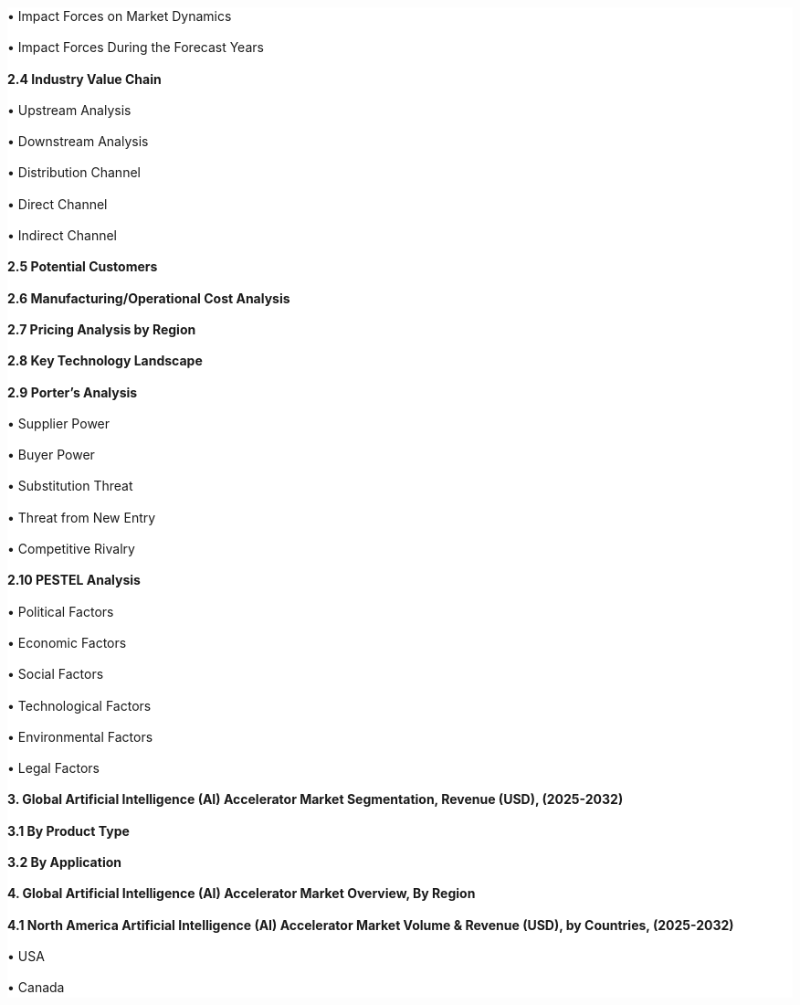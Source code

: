 • Impact Forces on Market Dynamics

• Impact Forces During the Forecast Years

<strong>2.4 Industry Value Chain</strong>

• Upstream Analysis

• Downstream Analysis

• Distribution Channel

• Direct Channel

• Indirect Channel

<strong>2.5 Potential Customers</strong>

<strong>2.6 Manufacturing/Operational Cost Analysis</strong>

<strong>2.7 Pricing Analysis by Region</strong>

<strong>2.8 Key Technology Landscape</strong>

<strong>2.9 Porter’s Analysis</strong>

• Supplier Power

• Buyer Power

• Substitution Threat

• Threat from New Entry

• Competitive Rivalry

<strong>2.10 PESTEL Analysis</strong>

• Political Factors

• Economic Factors

• Social Factors

• Technological Factors

• Environmental Factors

• Legal Factors

<strong>3. Global Artificial Intelligence (AI) Accelerator Market Segmentation, Revenue (USD), (2025-2032)</strong>

<strong>3.1 By Product Type</strong>

<strong>3.2 By Application</strong>

<strong>4. Global Artificial Intelligence (AI) Accelerator Market Overview, By Region</strong>

<strong>4.1 North America Artificial Intelligence (AI) Accelerator Market Volume &amp; Revenue (USD), by Countries, (2025-2032)</strong>

• USA

• Canada
